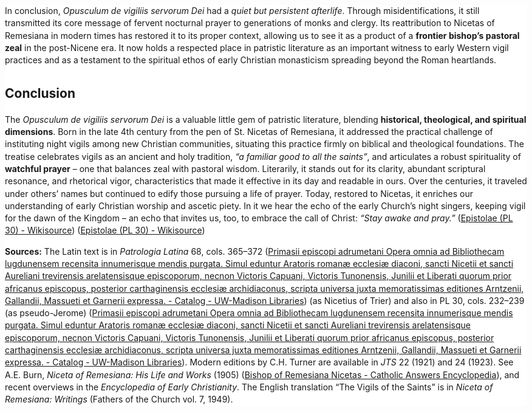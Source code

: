 In conclusion, *Opusculum de vigiliis servorum Dei* had a *quiet but persistent afterlife*. Through misidentifications, it still transmitted its core message of fervent nocturnal prayer to generations of monks and clergy. Its reattribution to Nicetas of Remesiana in modern times has restored it to its proper context, allowing us to see it as a product of a **frontier bishop’s pastoral zeal** in the post-Nicene era. It now holds a respected place in patristic literature as an important witness to early Western vigil practices and as a testament to the spiritual ethos of early Christian monasticism spreading beyond the Roman heartlands.

## Conclusion  
The *Opusculum de vigiliis servorum Dei* is a valuable little gem of patristic literature, blending **historical, theological, and spiritual dimensions**. Born in the late 4th century from the pen of St. Nicetas of Remesiana, it addressed the practical challenge of instituting night vigils among new Christian communities, situating this practice firmly on biblical and theological foundations. The treatise celebrates vigils as an ancient and holy tradition, *“a familiar good to all the saints”*, and articulates a robust spirituality of **watchful prayer** – one that balances zeal with pastoral wisdom. Literarily, it stands out for its clarity, abundant scriptural resonance, and rhetorical vigor, characteristics that made it effective in its day and readable in ours. Over the centuries, it traveled under others’ names but continued to edify those pursuing a life of prayer. Today, restored to Nicetas, it enriches our understanding of early Christian worship and ascetic piety. In it we hear the echo of the early Church’s night singers, keeping vigil for the dawn of the Kingdom – an echo that invites us, too, to embrace the call of Christ: *“Stay awake and pray.”* ([Epistolae (PL 30) - Wikisource](https://la.wikisource.org/wiki/Epistolae_(PL_30)#:~:text=omnibus%2C%20nec%20ullius%20indigens%2C%20quam,oro%20vos%2C%20quem%20non%20de)) ([Epistolae (PL 30) - Wikisource](https://la.wikisource.org/wiki/Epistolae_(PL_30)#:~:text=profectus%20est,Sic%20et%20ad%20Ephesios%20scribit))

**Sources:** The Latin text is in *Patrologia Latina* 68, cols. 365–372 ([Primasii episcopi adrumetani Opera omnia ad Bibliothecam lugdunensem recensita innumerisque mendis purgata. Simul eduntur Aratoris romanæ ecclesiæ diaconi, sancti Nicetii et sancti Aureliani trevirensis arelatensisque episcoporum, necnon Victoris Capuani, Victoris Tunonensis, Junilii et Liberati quorum prior africanus episcopus, posterior carthaginensis ecclesiæ archidiaconus, scripta universa juxta memoratissimas editiones Arntzenii, Gallandii, Massueti et Garnerii expressa. - Catalog - UW-Madison Libraries](https://search.library.wisc.edu/catalog/9910126778902121#:~:text=,239%2C%20of%20this%20series)) (as Nicetius of Trier) and also in PL 30, cols. 232–239 (as pseudo-Jerome) ([Primasii episcopi adrumetani Opera omnia ad Bibliothecam lugdunensem recensita innumerisque mendis purgata. Simul eduntur Aratoris romanæ ecclesiæ diaconi, sancti Nicetii et sancti Aureliani trevirensis arelatensisque episcoporum, necnon Victoris Capuani, Victoris Tunonensis, Junilii et Liberati quorum prior africanus episcopus, posterior carthaginensis ecclesiæ archidiaconus, scripta universa juxta memoratissimas editiones Arntzenii, Gallandii, Massueti et Garnerii expressa. - Catalog - UW-Madison Libraries](https://search.library.wisc.edu/catalog/9910126778902121#:~:text=,239%2C%20of%20this%20series)). Modern editions by C.H. Turner are available in *JTS* 22 (1921) and 24 (1923). See A.E. Burn, *Niceta of Remesiana: His Life and Works* (1905) ([Bishop of Remesiana Nicetas - Catholic Answers Encyclopedia](https://www.catholic.com/encyclopedia/bishop-of-remesiana-nicetas#:~:text=two%20treatises%2C%20%E2%80%9CDe%20vigiliis%20servorum,divinarum)), and recent overviews in the *Encyclopedia of Early Christianity*. The English translation “The Vigils of the Saints” is in *Niceta of Remesiana: Writings* (Fathers of the Church vol. 7, 1949).